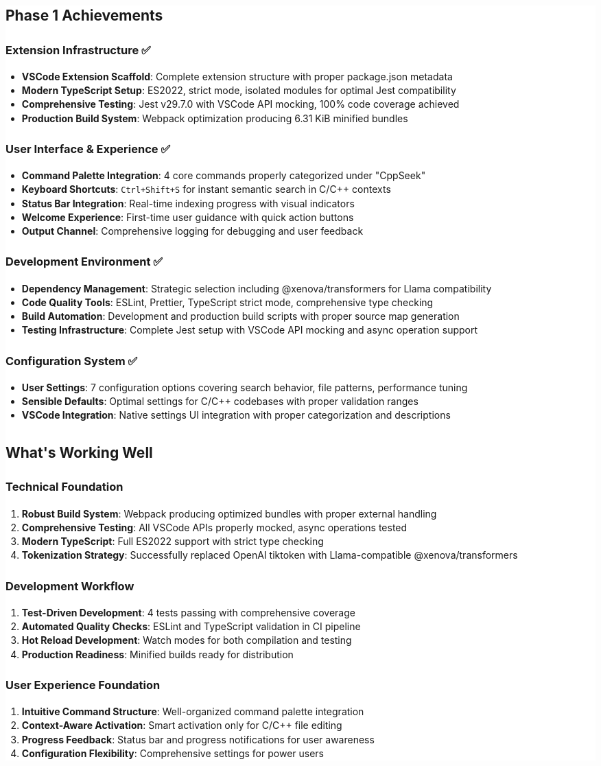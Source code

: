 ## Phase 1 Achievements

### Extension Infrastructure ✅
- **VSCode Extension Scaffold**: Complete extension structure with proper package.json metadata
- **Modern TypeScript Setup**: ES2022, strict mode, isolated modules for optimal Jest compatibility
- **Comprehensive Testing**: Jest v29.7.0 with VSCode API mocking, 100% code coverage achieved
- **Production Build System**: Webpack optimization producing 6.31 KiB minified bundles

### User Interface & Experience ✅
- **Command Palette Integration**: 4 core commands properly categorized under "CppSeek"
- **Keyboard Shortcuts**: `Ctrl+Shift+S` for instant semantic search in C/C++ contexts
- **Status Bar Integration**: Real-time indexing progress with visual indicators
- **Welcome Experience**: First-time user guidance with quick action buttons
- **Output Channel**: Comprehensive logging for debugging and user feedback

### Development Environment ✅
- **Dependency Management**: Strategic selection including @xenova/transformers for Llama compatibility
- **Code Quality Tools**: ESLint, Prettier, TypeScript strict mode, comprehensive type checking
- **Build Automation**: Development and production build scripts with proper source map generation
- **Testing Infrastructure**: Complete Jest setup with VSCode API mocking and async operation support

### Configuration System ✅
- **User Settings**: 7 configuration options covering search behavior, file patterns, performance tuning
- **Sensible Defaults**: Optimal settings for C/C++ codebases with proper validation ranges
- **VSCode Integration**: Native settings UI integration with proper categorization and descriptions

## What's Working Well

### Technical Foundation
1. **Robust Build System**: Webpack producing optimized bundles with proper external handling
2. **Comprehensive Testing**: All VSCode APIs properly mocked, async operations tested
3. **Modern TypeScript**: Full ES2022 support with strict type checking
4. **Tokenization Strategy**: Successfully replaced OpenAI tiktoken with Llama-compatible @xenova/transformers

### Development Workflow
1. **Test-Driven Development**: 4 tests passing with comprehensive coverage
2. **Automated Quality Checks**: ESLint and TypeScript validation in CI pipeline
3. **Hot Reload Development**: Watch modes for both compilation and testing
4. **Production Readiness**: Minified builds ready for distribution

### User Experience Foundation
1. **Intuitive Command Structure**: Well-organized command palette integration
2. **Context-Aware Activation**: Smart activation only for C/C++ file editing
3. **Progress Feedback**: Status bar and progress notifications for user awareness
4. **Configuration Flexibility**: Comprehensive settings for power users
